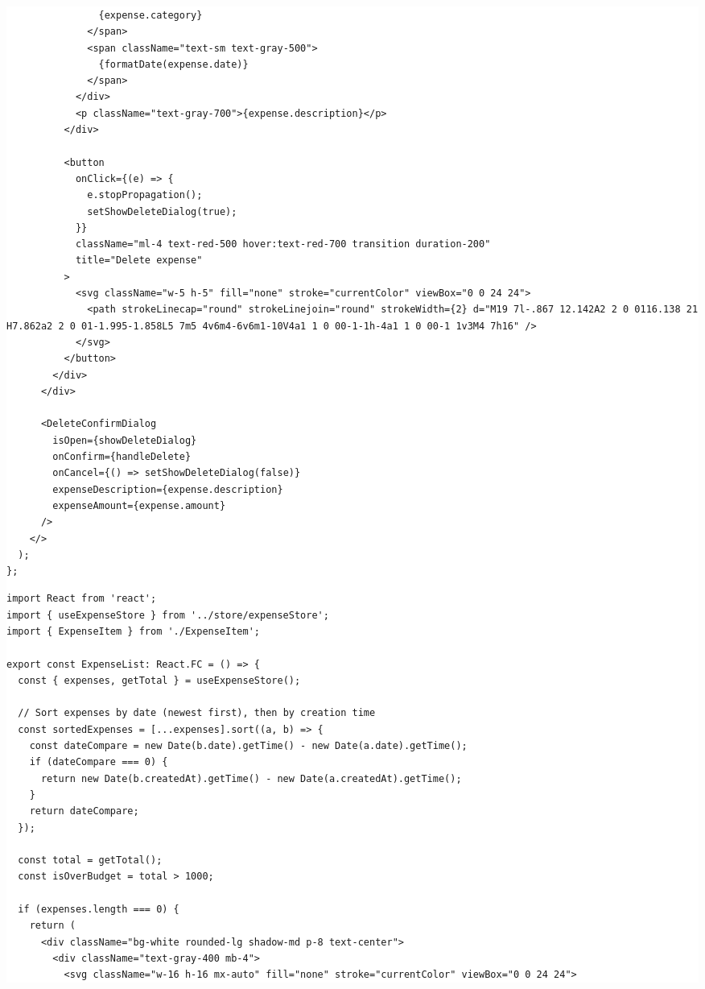 ```typescriptreact
                {expense.category}
              </span>
              <span className="text-sm text-gray-500">
                {formatDate(expense.date)}
              </span>
            </div>
            <p className="text-gray-700">{expense.description}</p>
          </div>
          
          <button
            onClick={(e) => {
              e.stopPropagation();
              setShowDeleteDialog(true);
            }}
            className="ml-4 text-red-500 hover:text-red-700 transition duration-200"
            title="Delete expense"
          >
            <svg className="w-5 h-5" fill="none" stroke="currentColor" viewBox="0 0 24 24">
              <path strokeLinecap="round" strokeLinejoin="round" strokeWidth={2} d="M19 7l-.867 12.142A2 2 0 0116.138 21H7.862a2 2 0 01-1.995-1.858L5 7m5 4v6m4-6v6m1-10V4a1 1 0 00-1-1h-4a1 1 0 00-1 1v3M4 7h16" />
            </svg>
          </button>
        </div>
      </div>
      
      <DeleteConfirmDialog
        isOpen={showDeleteDialog}
        onConfirm={handleDelete}
        onCancel={() => setShowDeleteDialog(false)}
        expenseDescription={expense.description}
        expenseAmount={expense.amount}
      />
    </>
  );
};
```

```typescriptreact
import React from 'react';
import { useExpenseStore } from '../store/expenseStore';
import { ExpenseItem } from './ExpenseItem';

export const ExpenseList: React.FC = () => {
  const { expenses, getTotal } = useExpenseStore();
  
  // Sort expenses by date (newest first), then by creation time
  const sortedExpenses = [...expenses].sort((a, b) => {
    const dateCompare = new Date(b.date).getTime() - new Date(a.date).getTime();
    if (dateCompare === 0) {
      return new Date(b.createdAt).getTime() - new Date(a.createdAt).getTime();
    }
    return dateCompare;
  });

  const total = getTotal();
  const isOverBudget = total > 1000;

  if (expenses.length === 0) {
    return (
      <div className="bg-white rounded-lg shadow-md p-8 text-center">
        <div className="text-gray-400 mb-4">
          <svg className="w-16 h-16 mx-auto" fill="none" stroke="currentColor" viewBox="0 0 24 24">
```